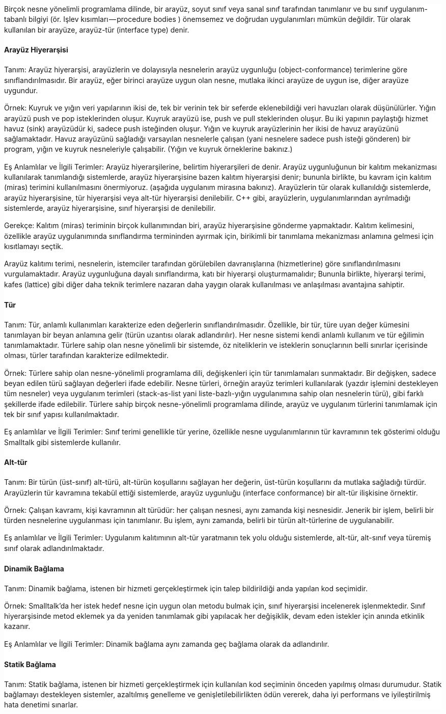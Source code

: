 <p>Birçok nesne yönelimli programlama dilinde, bir arayüz, soyut sınıf veya sanal sınıf tarafından tanımlanır ve bu sınıf uygulanım-tabanlı bilgiyi (ör. Işlev kısımları — procedure bodies ) önemsemez ve doğrudan uygulanımları mümkün değildir. Tür olarak kullanılan bir arayüze, arayüz-tür (interface type) denir.</p>
<h4>Arayüz Hiyerarşisi</h4>
<p>Tanım: Arayüz hiyerarşisi, arayüzlerin ve dolayısıyla nesnelerin arayüz uygunluğu (object-conformance) terimlerine göre sınıflandırılmasıdır. Bir arayüz, eğer birinci arayüze uygun olan nesne, mutlaka ikinci arayüze de uygun ise, diğer arayüze uygundur.</p>
<p>Örnek: Kuyruk ve yığın veri yapılarının ikisi de, tek bir verinin tek bir seferde eklenebildiği veri havuzları olarak düşünülürler. Yığın arayüzü push ve pop isteklerinden oluşur. Kuyruk arayüzü ise, push ve pull steklerinden oluşur. Bu iki yapının paylaştığı hizmet havuz (sink) arayüzüdür ki, sadece push isteğinden oluşur. Yığın ve kuyruk arayüzlerinin her ikisi de havuz arayüzünü sağlamaktadır. Havuz arayüzünü sağladığı varsayılan nesnelerle çalışan (yani nesnelere sadece push isteği gönderen) bir program, yığın ve kuyruk nesneleriyle çalışabilir. (Yığın ve kuyruk örneklerine bakınız.)</p>
<p>Eş Anlamlılar ve İlgili Terimler: Arayüz hiyerarşilerine, belirtim hiyerarşileri de denir. Arayüz uygunluğunun bir kalıtım mekanizması kullanılarak tanımlandığı sistemlerde, arayüz hiyerarşisine bazen kalıtım hiyerarşisi denir; bununla birlikte, bu kavram için kalıtım (miras) terimini kullanılmasını önermiyoruz. (aşağıda uygulanım mirasına bakınız). Arayüzlerin tür olarak kullanıldığı sistemlerde, arayüz hiyerarşisine, tür hiyerarşisi veya alt-tür hiyerarşisi denilebilir. C++ gibi, arayüzlerin, uygulanımlarından ayrılmadığı sistemlerde, arayüz hiyerarşisine, sınıf hiyerarşisi de denilebilir.</p>
<p>Gerekçe: Kalıtım (miras) teriminin birçok kullanımından biri, arayüz hiyerarşisine gönderme yapmaktadır. Kalıtım kelimesini, özellikle arayüz uygulanımında sınıflandırma termininden ayırmak için, birikimli bir tanımlama mekanizması anlamına gelmesi için kısıtlamayı seçtik.</p>
<p>Arayüz kalıtımı terimi, nesnelerin, istemciler tarafından görülebilen davranışlarına (hizmetlerine) göre sınıflandırılmasını vurgulamaktadır. Arayüz uygunluğuna dayalı sınıflandırma, katı bir hiyerarşi oluşturmamalıdır; Bununla birlikte, hiyerarşi terimi, kafes (lattice) gibi diğer daha teknik terimlere nazaran daha yaygın olarak kullanılması ve anlaşılması avantajına sahiptir.</p>
<h4>Tür</h4>
<p>Tanım: Tür, anlamlı kullanımları karakterize eden değerlerin sınıflandırılmasıdır. Özellikle, bir tür, türe uyan değer kümesini tanımlayan bir beyan anlamına gelir (türün uzantısı olarak adlandırılır). Her nesne sistemi kendi anlamlı kullanım ve tür eğilimin tanımlamaktadır. Türlere sahip olan nesne yönelimli bir sistemde, öz niteliklerin ve isteklerin sonuçlarının belli sınırlar içerisinde olması, türler tarafından karakterize edilmektedir.</p>
<p>Örnek: Türlere sahip olan nesne-yönelimli programlama dili, değişkenleri için tür tanımlamaları sunmaktadır. Bir değişken, sadece beyan edilen türü sağlayan değerleri ifade edebilir. Nesne türleri, örneğin arayüz terimleri kullanılarak (yazdır işlemini destekleyen tüm nesneler) veya uygulanım terimleri (stack-as-list yani liste-bazlı-yığın uygulanımına sahip olan nesnelerin türü), gibi farklı şekillerde ifade edilebilir. Türlere sahip birçok nesne-yönelimli programlama dilinde, arayüz ve uygulanım türlerini tanımlamak için tek bir sınıf yapısı kullanılmaktadır.</p>
<p>Eş anlamlılar ve İlgili Terimler: Sınıf terimi genellikle tür yerine, özellikle nesne uygulanımlarının tür kavramının tek gösterimi olduğu Smalltalk gibi sistemlerde kullanılır.</p>
<h4>Alt-tür</h4>
<p>Tanım: Bir türün (üst-sınıf) alt-türü, alt-türün koşullarını sağlayan her değerin, üst-türün koşullarını da mutlaka sağladığı türdür. Arayüzlerin tür kavramına tekabül ettiği sistemlerde, arayüz uygunluğu (interface conformance) bir alt-tür ilişkisine örnektir.</p>
<p>Örnek: Çalışan kavramı, kişi kavramının alt türüdür: her çalışan nesnesi, aynı zamanda kişi nesnesidir. Jenerik bir işlem, belirli bir türden nesnelerine uygulanması için tanımlanır. Bu işlem, aynı zamanda, belirli bir türün alt-türlerine de uygulanabilir.</p>
<p>Eş anlamlılar ve İlgili Terimler: Uygulanım kalıtımının alt-tür yaratmanın tek yolu olduğu sistemlerde, alt-tür, alt-sınıf veya türemiş sınıf olarak adlandırılmaktadır.</p>
<h4>Dinamik Bağlama</h4>
<p>Tanım: Dinamik bağlama, istenen bir hizmeti gerçekleştirmek için talep bildirildiği anda yapılan kod seçimidir.</p>
<p>Örnek: Smalltalk’da her istek hedef nesne için uygun olan metodu bulmak için, sınıf hiyerarşisi incelenerek işlenmektedir. Sınıf hiyerarşisinde metod eklemek ya da yeniden tanımlamak gibi yapılacak her değişiklik, devam eden istekler için anında etkinlik kazanır.</p>
<p>Eş Anlamlılar ve İlgili Terimler: Dinamik bağlama aynı zamanda geç bağlama olarak da adlandırılır.</p>
<h4>Statik Bağlama</h4>
<p>Tanım: Statik bağlama, istenen bir hizmeti gerçekleştirmek için kullanılan kod seçiminin önceden yapılmış olması durumudur. Statik bağlamayı destekleyen sistemler, azaltılmış genelleme ve genişletilebilirlikten ödün vererek, daha iyi performans ve iyileştirilmiş hata denetimi sınarlar.</p>